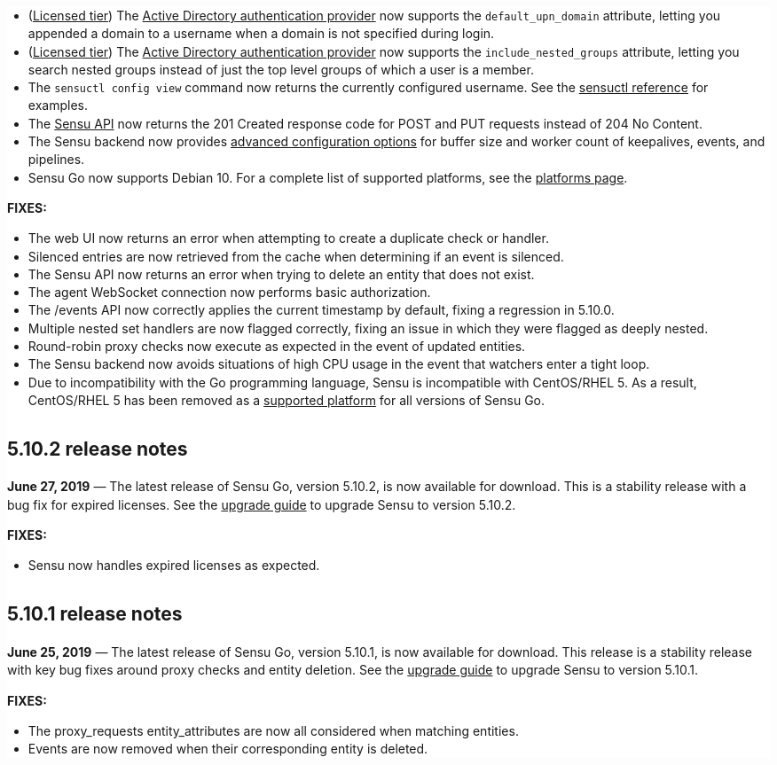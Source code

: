 - ([Licensed tier][68]) The [Active Directory authentication provider][74] now supports the `default_upn_domain` attribute, letting you appended a domain to a username when a domain is not specified during login.
- ([Licensed tier][68]) The [Active Directory authentication provider][74] now supports the `include_nested_groups` attribute, letting you search nested groups instead of just the top level groups of which a user is a member.
- The `sensuctl config view` command now returns the currently configured username. See the [sensuctl reference][76] for examples.
- The [Sensu API][75] now returns the 201 Created response code for POST and PUT requests instead of 204 No Content.
- The Sensu backend now provides [advanced configuration options][77] for buffer size and worker count of keepalives, events, and pipelines.
- Sensu Go now supports Debian 10. For a complete list of supported platforms, see the [platforms page][73].

**FIXES:**

- The web UI now returns an error when attempting to create a duplicate check or handler.
- Silenced entries are now retrieved from the cache when determining if an event is silenced.
- The Sensu API now returns an error when trying to delete an entity that does not exist.
- The agent WebSocket connection now performs basic authorization.
- The /events API now correctly applies the current timestamp by default, fixing a regression in 5.10.0.
- Multiple nested set handlers are now flagged correctly, fixing an issue in which they were flagged as deeply nested.
- Round-robin proxy checks now execute as expected in the event of updated entities.
- The Sensu backend now avoids situations of high CPU usage in the event that watchers enter a tight loop.
- Due to incompatibility with the Go programming language, Sensu is incompatible with CentOS/RHEL 5. As a result, CentOS/RHEL 5 has been removed as a [supported platform][73] for all versions of Sensu Go.

## 5.10.2 release notes

**June 27, 2019** &mdash; The latest release of Sensu Go, version 5.10.2, is now available for download.
This is a stability release with a bug fix for expired licenses.
See the [upgrade guide][1] to upgrade Sensu to version 5.10.2.

**FIXES:**

- Sensu now handles expired licenses as expected.

## 5.10.1 release notes

**June 25, 2019** &mdash; The latest release of Sensu Go, version 5.10.1, is now available for download.
This release is a stability release with key bug fixes around proxy checks and entity deletion.
See the [upgrade guide][1] to upgrade Sensu to version 5.10.1.

**FIXES:**

- The proxy_requests entity_attributes are now all considered when matching
entities.
- Events are now removed when their corresponding entity is deleted.


[1]: /sensu-go/latest/installation/upgrade
[2]: https://semver.org/spec/v2.0.0.html
[3]: /sensu-go/5.1/installation/upgrade#upgrading-sensu-backend-binaries-to-5-1-0
[4]: /sensu-go/5.1/reference/agent
[5]: https://github.com/sensu/sensu-go/blob/master/CHANGELOG.md#500---2018-11-30
[6]: https://blog.sensu.io/sensu-go-is-here
[7]: https://github.com/sensu/sandbox/tree/master/sensu-go/core
[8]: /sensu-go/5.0/installation/install-sensu
[9]: /sensu-go/5.0/guides/monitor-server-resources
[10]: /sensu-go/5.1/reference/rbac#managing-users
[11]: /sensu-go/5.1/api/auth
[12]: /sensu-go/5.1/installation/install-sensu
[13]: https://nvd.nist.gov/vuln/detail/CVE-2019-6486
[14]: https://blog.sensu.io/enterprise-features-in-sensu-go
[15]: https://docs.sensu.io/sensu-go/5.2/reference/checks/#check-output-truncation-attributes
[16]: /sensu-go/5.2/installation/install-sensu
[17]: /sensu-go/5.2/sensuctl/reference/#global-flags
[18]: /sensu-go/5.3/reference/checks#spec-attributes
[19]: /sensu-go/5.3/getting-started/enterprise
[20]: /sensu-go/5.3/installation/auth
[21]: /sensu-go/5.3/reference/agent#creating-monitoring-events-using-the-agent-tcp-and-udp-sockets
[22]: /sensu-go/5.4/api/overview#pagination
[23]: /sensu-go/5.4/dashboard/overview
[24]: /sensu-go/5.4/reference/backend#dashboard-configuration-flags
[25]: /sensu-go/5.4/guides/securing-sensu
[26]: /sensu-go/5.4/reference/agent#events-post
[27]: /sensu-go/5.5/reference/tessen
[28]: https://blog.sensu.io/announcing-tessen-the-sensu-call-home-service
[29]: /sensu-go/5.5/reference/agent#general-configuration-flags
[30]: /sensu-go/5.5/reference/agent#creating-monitoring-events-using-the-agent-tcp-and-udp-sockets
[31]: /sensu-go/5.4/api/metrics
[32]: /sensu-go/5.6/dashboard/overview
[33]: /sensu-go/5.6/getting-started/enterprise
[34]: /sensu-go/5.6/api/overview#filtering
[35]: /sensu-go/5.6/sensuctl/reference#filtering
[36]: /sensu-go/5.6/api/health
[37]: /sensu-go/5.6/installation/auth/
[38]: /sensu-go/5.6/installation/auth/#binding-attributes
[39]: /sensu-go/5.6/installation/auth/#active-directory-binding-attributes
[40]: /sensu-go/5.6/reference/agent#general-configuration-flags
[41]: /sensu-go/5.7/installation/install-sensu#windows-agent
[42]: /sensu-go/5.7/reference/agent#operation
[43]: /sensu-go/5.7/api/overview#filtering
[44]: https://discourse.sensu.io/t/introducing-usage-limits-in-the-sensu-go-free-tier/1156
[45]: /sensu-go/5.8/sensuctl/reference#handling-large-datasets
[46]: /sensu-go/5.8/api/version
[47]: /sensu-go/5.8/reference/backend#etcd-cipher-suites
[48]: /sensu-go/5.8/reference/tessen
[49]: /sensu-go/5.8/reference/license
[50]: /sensu-go/5.8/reference/backend#advanced-configuration-options
[51]: /sensu-go/5.8/installation/upgrade#upgrading-sensu-clusters-from-5-7-0-or-earlier-to-5-8-0-or-later
[52]: /sensu-go/5.9/installation/upgrade
[53]: /sensu-go/5.9/getting-started/enterprise
[54]: /sensu-go/5.9/dashboard/overview
[55]: /sensu-go/5.9/reference/backend#event-logging
[56]: /sensu-go/5.9/installation/platforms
[57]: /sensu-go/5.9/installation/install-sensu
[58]: /sensu-go/5.9/reference/events#occurrences-and-occurrences-watermark
[59]: /sensu-go/5.9/installation/upgrade/#upgrading-sensu-clusters-from-5-7-0-or-earlier-to-5-8-0-or-later
[60]: /sensu-go/latest/getting-started/enterprise
[61]: /sensu-go/5.10/reference/datastore
[62]: /sensu-go/5.10/api/cluster#the-clusterid-API-endpoint
[63]: /sensu-go/5.10/sensuctl/reference#creating-resources-across-namespaces
[64]: /sensu-go/5.10/reference/rbac/#assigning-group-permissions-across-all-namespaces
[65]: /sensu-go/5.10/dashboard/overview
[66]: /sensu-go/5.10/dashboard/filtering
[67]: /sensu-go/5.11/dashboard/overview
[68]: /sensu-go/5.11/getting-started/enterprise
[69]: /sensu-go/5.11/installation/verify
[70]: /sensu-go/5.11/reference/assets#examples
[71]: /sensu-go/5.11/reference/agent#disable-assets
[72]: /sensu-go/5.11/sensuctl/reference#deleting-resources
[73]: /sensu-go/5.11/installation/platforms
[74]: /sensu-go/5.11/installation/auth#active-directory-authentication
[75]: /sensu-go/5.11/api/overview
[76]: /sensu-go/5.11/sensuctl/reference#view-sensuctl-config
[77]: /sensu-go/5.11/reference/backend#advanced-configuration-options
[78]: /sensu-go/5.12/reference/agent/#allow-list
[79]: /sensu-go/5.14/getting-started/enterprise
[80]: /sensu-go/5.14/dashboard/overview
[81]: /sensu-go/5.14/guides/securing-sensu#sensu-agent-tls-authentication
[82]: /sensu-go/5.13/reference/entities/
[83]: /sensu-go/5.14/reference/backend/#advanced-configuration-options
[84]: /sensu-go/5.14/sensuctl/reference/#exporting-resources